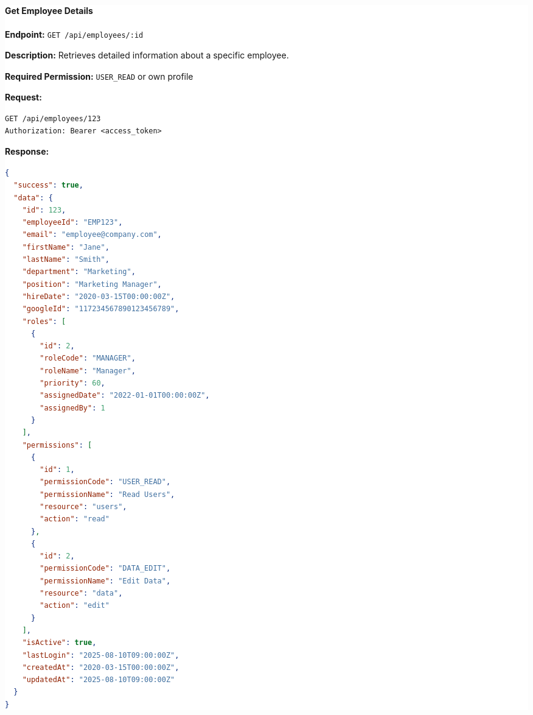 #### Get Employee Details
**Endpoint:** `GET /api/employees/:id`

**Description:** Retrieves detailed information about a specific employee.

**Required Permission:** `USER_READ` or own profile

**Request:**
```http
GET /api/employees/123
Authorization: Bearer <access_token>
```

**Response:**
```json
{
  "success": true,
  "data": {
    "id": 123,
    "employeeId": "EMP123",
    "email": "employee@company.com",
    "firstName": "Jane",
    "lastName": "Smith",
    "department": "Marketing",
    "position": "Marketing Manager",
    "hireDate": "2020-03-15T00:00:00Z",
    "googleId": "117234567890123456789",
    "roles": [
      {
        "id": 2,
        "roleCode": "MANAGER",
        "roleName": "Manager",
        "priority": 60,
        "assignedDate": "2022-01-01T00:00:00Z",
        "assignedBy": 1
      }
    ],
    "permissions": [
      {
        "id": 1,
        "permissionCode": "USER_READ",
        "permissionName": "Read Users",
        "resource": "users",
        "action": "read"
      },
      {
        "id": 2,
        "permissionCode": "DATA_EDIT",
        "permissionName": "Edit Data",
        "resource": "data",
        "action": "edit"
      }
    ],
    "isActive": true,
    "lastLogin": "2025-08-10T09:00:00Z",
    "createdAt": "2020-03-15T00:00:00Z",
    "updatedAt": "2025-08-10T09:00:00Z"
  }
}
```
